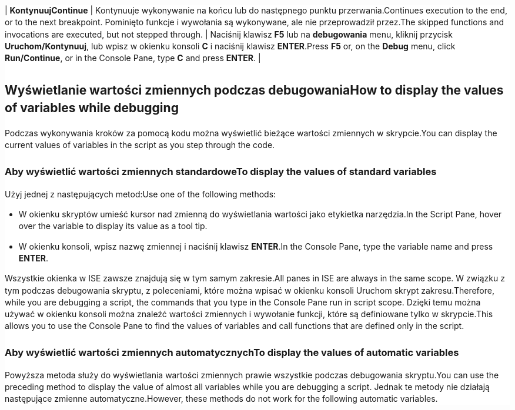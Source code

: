 | <span data-ttu-id="f2550-199">**Kontynuuj**</span><span class="sxs-lookup"><span data-stu-id="f2550-199">**Continue**</span></span> | <span data-ttu-id="f2550-200">Kontynuuje wykonywanie na końcu lub do następnego punktu przerwania.</span><span class="sxs-lookup"><span data-stu-id="f2550-200">Continues execution to the end, or to the next breakpoint.</span></span> <span data-ttu-id="f2550-201">Pominięto funkcje i wywołania są wykonywane, ale nie przeprowadził przez.</span><span class="sxs-lookup"><span data-stu-id="f2550-201">The skipped functions and invocations are executed, but not stepped through.</span></span> | <span data-ttu-id="f2550-202">Naciśnij klawisz **F5** lub na **debugowania** menu, kliknij przycisk **Uruchom/Kontynuuj**, lub wpisz w okienku konsoli **C** i naciśnij klawisz **ENTER**.</span><span class="sxs-lookup"><span data-stu-id="f2550-202">Press **F5** or, on the **Debug** menu, click **Run/Continue**, or in the Console Pane, type **C** and press **ENTER**.</span></span> |

## <a name="how-to-display-the-values-of-variables-while-debugging"></a><span data-ttu-id="f2550-203">Wyświetlanie wartości zmiennych podczas debugowania</span><span class="sxs-lookup"><span data-stu-id="f2550-203">How to display the values of variables while debugging</span></span>

<span data-ttu-id="f2550-204">Podczas wykonywania kroków za pomocą kodu można wyświetlić bieżące wartości zmiennych w skrypcie.</span><span class="sxs-lookup"><span data-stu-id="f2550-204">You can display the current values of variables in the script as you step through the code.</span></span>

### <a name="to-display-the-values-of-standard-variables"></a><span data-ttu-id="f2550-205">Aby wyświetlić wartości zmiennych standardowe</span><span class="sxs-lookup"><span data-stu-id="f2550-205">To display the values of standard variables</span></span>

<span data-ttu-id="f2550-206">Użyj jednej z następujących metod:</span><span class="sxs-lookup"><span data-stu-id="f2550-206">Use one of the following methods:</span></span>

- <span data-ttu-id="f2550-207">W okienku skryptów umieść kursor nad zmienną do wyświetlania wartości jako etykietka narzędzia.</span><span class="sxs-lookup"><span data-stu-id="f2550-207">In the Script Pane, hover over the variable to display its value as a tool tip.</span></span>

- <span data-ttu-id="f2550-208">W okienku konsoli, wpisz nazwę zmiennej i naciśnij klawisz **ENTER**.</span><span class="sxs-lookup"><span data-stu-id="f2550-208">In the Console Pane, type the variable name and press **ENTER**.</span></span>

<span data-ttu-id="f2550-209">Wszystkie okienka w ISE zawsze znajdują się w tym samym zakresie.</span><span class="sxs-lookup"><span data-stu-id="f2550-209">All panes in ISE are always in the same scope.</span></span> <span data-ttu-id="f2550-210">W związku z tym podczas debugowania skryptu, z poleceniami, które można wpisać w okienku konsoli Uruchom skrypt zakresu.</span><span class="sxs-lookup"><span data-stu-id="f2550-210">Therefore, while you are debugging a script, the commands that you type in the Console Pane run in script scope.</span></span> <span data-ttu-id="f2550-211">Dzięki temu można używać w okienku konsoli można znaleźć wartości zmiennych i wywołanie funkcji, które są definiowane tylko w skrypcie.</span><span class="sxs-lookup"><span data-stu-id="f2550-211">This allows you to use the Console Pane to find the values of variables and call functions that are defined only in the script.</span></span>

### <a name="to-display-the-values-of-automatic-variables"></a><span data-ttu-id="f2550-212">Aby wyświetlić wartości zmiennych automatycznych</span><span class="sxs-lookup"><span data-stu-id="f2550-212">To display the values of automatic variables</span></span>

<span data-ttu-id="f2550-213">Powyższa metoda służy do wyświetlania wartości zmiennych prawie wszystkie podczas debugowania skryptu.</span><span class="sxs-lookup"><span data-stu-id="f2550-213">You can use the preceding method to display the value of almost all variables while you are debugging a script.</span></span> <span data-ttu-id="f2550-214">Jednak te metody nie działają następujące zmienne automatyczne.</span><span class="sxs-lookup"><span data-stu-id="f2550-214">However, these methods do not work for the following automatic variables.</span></span>
